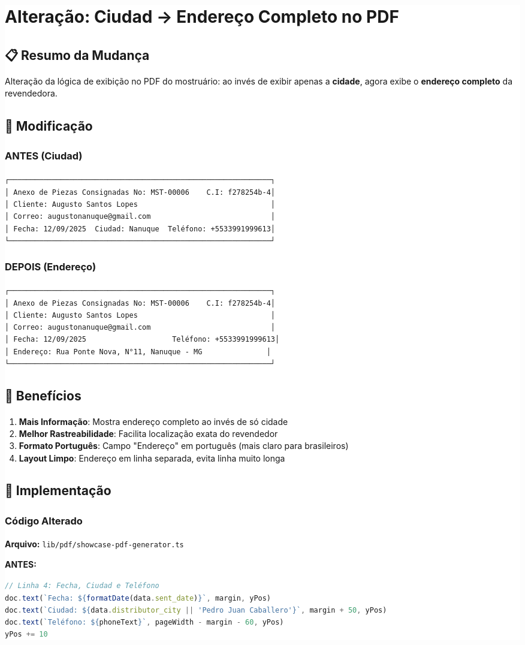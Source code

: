 # Alteração: Ciudad → Endereço Completo no PDF

## 📋 Resumo da Mudança

Alteração da lógica de exibição no PDF do mostruário: ao invés de exibir apenas a **cidade**, agora exibe o **endereço completo** da revendedora.

## 🔄 Modificação

### ANTES (Ciudad)

```
┌─────────────────────────────────────────────────────────────┐
│ Anexo de Piezas Consignadas No: MST-00006    C.I: f278254b-4│
│ Cliente: Augusto Santos Lopes                               │
│ Correo: augustonanuque@gmail.com                            │
│ Fecha: 12/09/2025  Ciudad: Nanuque  Teléfono: +5533991999613│
└─────────────────────────────────────────────────────────────┘
```

### DEPOIS (Endereço)

```
┌─────────────────────────────────────────────────────────────┐
│ Anexo de Piezas Consignadas No: MST-00006    C.I: f278254b-4│
│ Cliente: Augusto Santos Lopes                               │
│ Correo: augustonanuque@gmail.com                            │
│ Fecha: 12/09/2025                    Teléfono: +5533991999613│
│ Endereço: Rua Ponte Nova, N°11, Nanuque - MG               │
└─────────────────────────────────────────────────────────────┘
```

## 🎯 Benefícios

1. **Mais Informação**: Mostra endereço completo ao invés de só cidade
2. **Melhor Rastreabilidade**: Facilita localização exata do revendedor
3. **Formato Português**: Campo "Endereço" em português (mais claro para brasileiros)
4. **Layout Limpo**: Endereço em linha separada, evita linha muito longa

## 🔧 Implementação

### Código Alterado

**Arquivo:** `lib/pdf/showcase-pdf-generator.ts`

**ANTES:**
```typescript
// Linha 4: Fecha, Ciudad e Teléfono
doc.text(`Fecha: ${formatDate(data.sent_date)}`, margin, yPos)
doc.text(`Ciudad: ${data.distributor_city || 'Pedro Juan Caballero'}`, margin + 50, yPos)
doc.text(`Teléfono: ${phoneText}`, pageWidth - margin - 60, yPos)
yPos += 10
```
